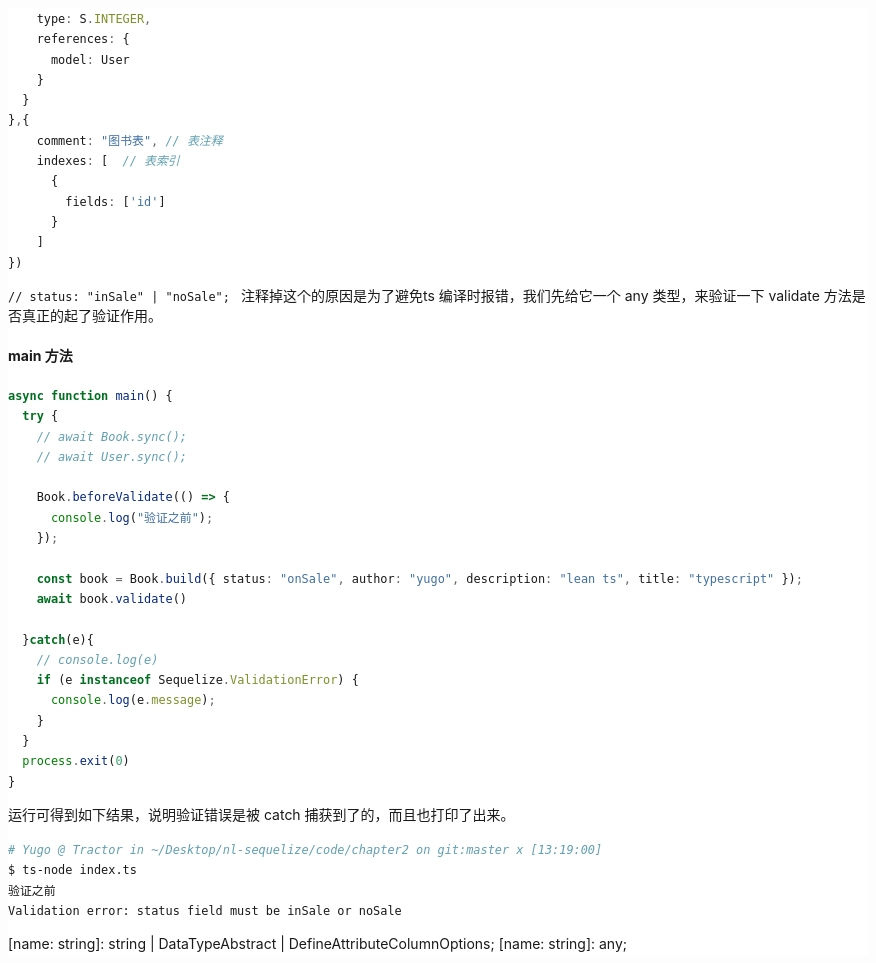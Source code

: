 ```ts
    type: S.INTEGER,
    references: {
      model: User
    }
  }
},{
    comment: "图书表", // 表注释
    indexes: [  // 表索引
      {
        fields: ['id']
      }
    ]
})
```  


`// status: "inSale" | "noSale"; ` 注释掉这个的原因是为了避免ts 编译时报错，我们先给它一个 any 类型，来验证一下 validate 方法是否真正的起了验证作用。 


#### main 方法

```ts
async function main() {
  try {
    // await Book.sync();
    // await User.sync();

    Book.beforeValidate(() => {
      console.log("验证之前");
    });

    const book = Book.build({ status: "onSale", author: "yugo", description: "lean ts", title: "typescript" });
    await book.validate()

  }catch(e){
    // console.log(e)
    if (e instanceof Sequelize.ValidationError) {
      console.log(e.message);
    }
  }
  process.exit(0)
}
```

运行可得到如下结果，说明验证错误是被 catch 捕获到了的，而且也打印了出来。

```bash
# Yugo @ Tractor in ~/Desktop/nl-sequelize/code/chapter2 on git:master x [13:19:00]
$ ts-node index.ts
验证之前
Validation error: status field must be inSale or noSale
```


[name: string]: string | DataTypeAbstract | DefineAttributeColumnOptions;
   [name: string]: any;